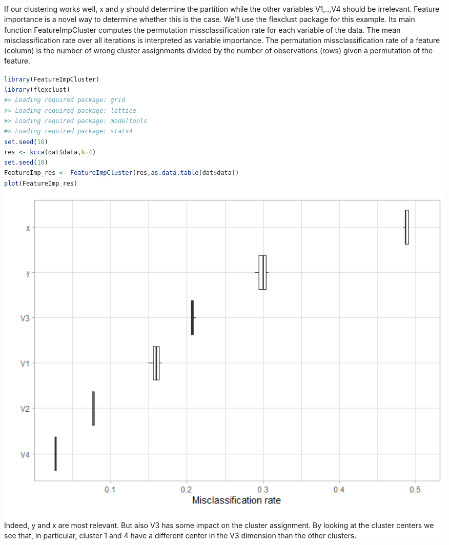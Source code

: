 If our clustering works well, x and y should determine the partition
while the other variables V1,..,V4 should be irrelevant. Feature
importance is a novel way to determine whether this is the case. We’ll
use the flexclust package for this example. Its main function
FeatureImpCluster computes the permutation missclassification rate for
each variable of the data. The mean misclassification rate over all
iterations is interpreted as variable importance. The permutation
missclassification rate of a feature (column) is the number of wrong
cluster assignments divided by the number of observations (rows) given a
permutation of the feature.

``` r
library(FeatureImpCluster)
library(flexclust)
#> Loading required package: grid
#> Loading required package: lattice
#> Loading required package: modeltools
#> Loading required package: stats4
set.seed(10)
res <- kcca(dat$data,k=4)
set.seed(10)
FeatureImp_res <- FeatureImpCluster(res,as.data.table(dat$data))
plot(FeatureImp_res)
```

<img src="man/figures/README-unnamed-chunk-3-1.png" width="100%" />

Indeed, y and x are most relevant. But also V3 has some impact on the
cluster assignment. By looking at the cluster centers we see that, in
particular, cluster 1 and 4 have a different center in the V3 dimension
than the other clusters.
